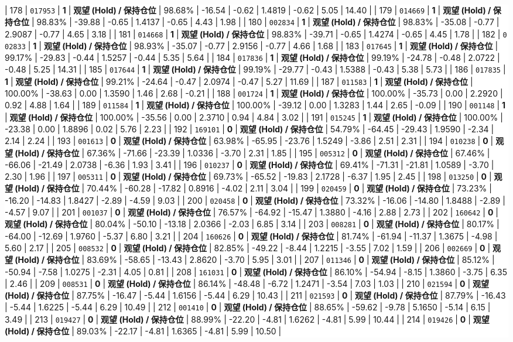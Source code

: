 | 178 | `017953` | **1** | **观望 (Hold) / 保持仓位** | 98.68% | -16.54 | -0.62 | 1.4819 | -0.62 | 5.05 | 14.40 |
| 179 | `014669` | **1** | **观望 (Hold) / 保持仓位** | 98.83% | -39.88 | -0.65 | 1.4137 | -0.65 | 4.43 | 1.98 |
| 180 | `002834` | **1** | **观望 (Hold) / 保持仓位** | 98.83% | -35.08 | -0.77 | 2.9087 | -0.77 | 4.65 | 3.18 |
| 181 | `014668` | **1** | **观望 (Hold) / 保持仓位** | 98.83% | -39.71 | -0.65 | 1.4274 | -0.65 | 4.45 | 1.78 |
| 182 | `002833` | **1** | **观望 (Hold) / 保持仓位** | 98.93% | -35.07 | -0.77 | 2.9156 | -0.77 | 4.66 | 1.68 |
| 183 | `017645` | **1** | **观望 (Hold) / 保持仓位** | 99.17% | -29.83 | -0.44 | 1.5257 | -0.44 | 5.35 | 5.64 |
| 184 | `017836` | **1** | **观望 (Hold) / 保持仓位** | 99.19% | -24.78 | -0.48 | 2.0722 | -0.48 | 5.25 | 14.31 |
| 185 | `017644` | **1** | **观望 (Hold) / 保持仓位** | 99.19% | -29.77 | -0.43 | 1.5388 | -0.43 | 5.38 | 5.73 |
| 186 | `017835` | **1** | **观望 (Hold) / 保持仓位** | 99.21% | -24.64 | -0.47 | 2.0974 | -0.47 | 5.27 | 11.69 |
| 187 | `011583` | **1** | **观望 (Hold) / 保持仓位** | 100.00% | -38.63 | 0.00 | 1.3590 | 1.46 | 2.68 | -0.21 |
| 188 | `001724` | **1** | **观望 (Hold) / 保持仓位** | 100.00% | -35.73 | 0.00 | 2.2920 | 0.92 | 4.88 | 1.64 |
| 189 | `011584` | **1** | **观望 (Hold) / 保持仓位** | 100.00% | -39.12 | 0.00 | 1.3283 | 1.44 | 2.65 | -0.09 |
| 190 | `001148` | **1** | **观望 (Hold) / 保持仓位** | 100.00% | -35.56 | 0.00 | 2.3710 | 0.94 | 4.84 | 3.02 |
| 191 | `015245` | **1** | **观望 (Hold) / 保持仓位** | 100.00% | -23.38 | 0.00 | 1.8896 | 0.02 | 5.76 | 2.23 |
| 192 | `169101` | **0** | **观望 (Hold) / 保持仓位** | 54.79% | -64.45 | -29.43 | 1.9590 | -2.34 | 2.14 | 2.24 |
| 193 | `001613` | **0** | **观望 (Hold) / 保持仓位** | 63.98% | -65.95 | -23.76 | 1.5249 | -3.86 | 2.51 | 2.31 |
| 194 | `010238` | **0** | **观望 (Hold) / 保持仓位** | 67.36% | -71.66 | -23.39 | 1.0336 | -3.70 | 2.31 | 1.85 |
| 195 | `005312` | **0** | **观望 (Hold) / 保持仓位** | 67.46% | -66.06 | -21.49 | 2.0738 | -6.36 | 1.93 | 3.41 |
| 196 | `010237` | **0** | **观望 (Hold) / 保持仓位** | 69.41% | -71.31 | -21.81 | 1.0589 | -3.70 | 2.30 | 1.96 |
| 197 | `005311` | **0** | **观望 (Hold) / 保持仓位** | 69.73% | -65.52 | -19.83 | 2.1728 | -6.37 | 1.95 | 2.45 |
| 198 | `013250` | **0** | **观望 (Hold) / 保持仓位** | 70.44% | -60.28 | -17.82 | 0.8916 | -4.02 | 2.11 | 3.04 |
| 199 | `020459` | **0** | **观望 (Hold) / 保持仓位** | 73.23% | -16.20 | -14.83 | 1.8427 | -2.89 | -4.59 | 9.03 |
| 200 | `020458` | **0** | **观望 (Hold) / 保持仓位** | 73.32% | -16.06 | -14.80 | 1.8488 | -2.89 | -4.57 | 9.07 |
| 201 | `001037` | **0** | **观望 (Hold) / 保持仓位** | 76.57% | -64.92 | -15.47 | 1.3880 | -4.16 | 2.88 | 2.73 |
| 202 | `160642` | **0** | **观望 (Hold) / 保持仓位** | 80.04% | -50.10 | -13.18 | 2.0366 | -2.03 | 6.85 | 3.14 |
| 203 | `008281` | **0** | **观望 (Hold) / 保持仓位** | 80.17% | -64.00 | -12.69 | 1.9760 | -5.37 | 6.80 | 3.21 |
| 204 | `160626` | **0** | **观望 (Hold) / 保持仓位** | 81.74% | -61.94 | -11.37 | 1.3675 | -4.98 | 5.60 | 2.17 |
| 205 | `008532` | **0** | **观望 (Hold) / 保持仓位** | 82.85% | -49.22 | -8.44 | 1.2215 | -3.55 | 7.02 | 1.59 |
| 206 | `002669` | **0** | **观望 (Hold) / 保持仓位** | 83.69% | -58.65 | -13.43 | 2.8620 | -3.70 | 5.95 | 3.01 |
| 207 | `011346` | **0** | **观望 (Hold) / 保持仓位** | 85.12% | -50.94 | -7.58 | 1.0275 | -2.31 | 4.05 | 0.81 |
| 208 | `161031` | **0** | **观望 (Hold) / 保持仓位** | 86.10% | -54.94 | -8.15 | 1.3860 | -3.75 | 6.35 | 2.46 |
| 209 | `008531` | **0** | **观望 (Hold) / 保持仓位** | 86.14% | -48.48 | -6.72 | 1.2471 | -3.54 | 7.03 | 1.03 |
| 210 | `021594` | **0** | **观望 (Hold) / 保持仓位** | 87.75% | -16.47 | -5.44 | 1.6156 | -5.44 | 6.29 | 10.43 |
| 211 | `021593` | **0** | **观望 (Hold) / 保持仓位** | 87.79% | -16.43 | -5.44 | 1.6225 | -5.44 | 6.29 | 10.49 |
| 212 | `001410` | **0** | **观望 (Hold) / 保持仓位** | 88.65% | -59.62 | -9.78 | 5.1650 | -5.14 | 6.15 | 3.49 |
| 213 | `019427` | **0** | **观望 (Hold) / 保持仓位** | 88.99% | -22.20 | -4.81 | 1.6262 | -4.81 | 5.99 | 10.44 |
| 214 | `019426` | **0** | **观望 (Hold) / 保持仓位** | 89.03% | -22.17 | -4.81 | 1.6365 | -4.81 | 5.99 | 10.50 |
